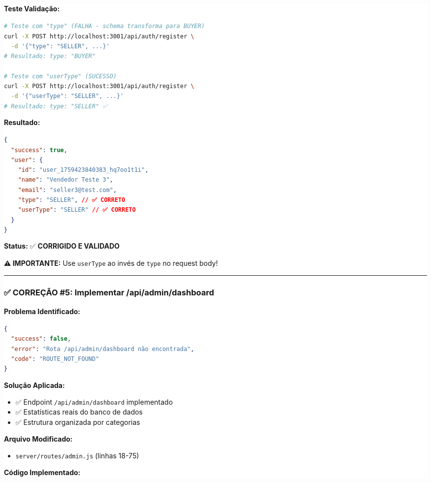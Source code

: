 **Teste Validação:**

```bash
# Teste com "type" (FALHA - schema transforma para BUYER)
curl -X POST http://localhost:3001/api/auth/register \
  -d '{"type": "SELLER", ...}'
# Resultado: type: "BUYER"

# Teste com "userType" (SUCESSO)
curl -X POST http://localhost:3001/api/auth/register \
  -d '{"userType": "SELLER", ...}'
# Resultado: type: "SELLER" ✅
```

**Resultado:**

```json
{
  "success": true,
  "user": {
    "id": "user_1759423840383_hq7oo1t1i",
    "name": "Vendedor Teste 3",
    "email": "seller3@test.com",
    "type": "SELLER", // ✅ CORRETO
    "userType": "SELLER" // ✅ CORRETO
  }
}
```

**Status:** ✅ **CORRIGIDO E VALIDADO**

**⚠️ IMPORTANTE:** Use `userType` ao invés de `type` no request body!

---

### ✅ CORREÇÃO #5: Implementar /api/admin/dashboard

**Problema Identificado:**

```json
{
  "success": false,
  "error": "Rota /api/admin/dashboard não encontrada",
  "code": "ROUTE_NOT_FOUND"
}
```

**Solução Aplicada:**

- ✅ Endpoint `/api/admin/dashboard` implementado
- ✅ Estatísticas reais do banco de dados
- ✅ Estrutura organizada por categorias

**Arquivo Modificado:**

- `server/routes/admin.js` (linhas 18-75)

**Código Implementado:**
